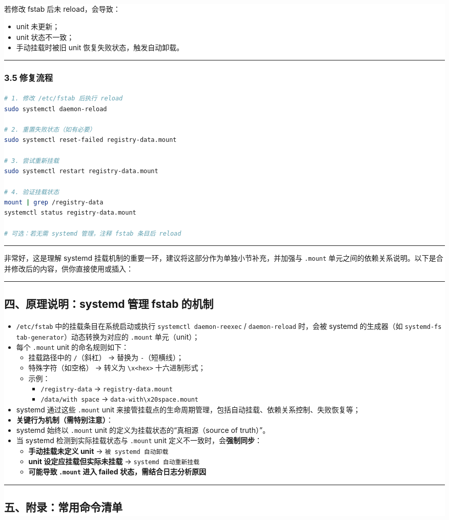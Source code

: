 若修改 fstab 后未 reload，会导致：

* unit 未更新；
* unit 状态不一致；
* 手动挂载时被旧 unit 恢复失败状态，触发自动卸载。

---

### 3.5 修复流程

```bash
# 1. 修改 /etc/fstab 后执行 reload
sudo systemctl daemon-reload

# 2. 重置失败状态（如有必要）
sudo systemctl reset-failed registry-data.mount

# 3. 尝试重新挂载
sudo systemctl restart registry-data.mount

# 4. 验证挂载状态
mount | grep /registry-data
systemctl status registry-data.mount

# 可选：若无需 systemd 管理，注释 fstab 条目后 reload
```

---

非常好，这是理解 systemd 挂载机制的重要一环，建议将这部分作为单独小节补充，并加强与 `.mount` 单元之间的依赖关系说明。以下是合并修改后的内容，供你直接使用或插入：

---

## 四、原理说明：systemd 管理 fstab 的机制

* `/etc/fstab` 中的挂载条目在系统启动或执行 `systemctl daemon-reexec` / `daemon-reload` 时，会被 systemd 的生成器（如 `systemd-fstab-generator`）动态转换为对应的 `.mount` 单元（unit）；
* 每个 `.mount` unit 的命名规则如下：
  * 挂载路径中的 `/`（斜杠） → 替换为 `-`（短横线）；
  * 特殊字符（如空格） → 转义为 `\x<hex>` 十六进制形式；
  * 示例：
    * `/registry-data` → `registry-data.mount`
    * `/data/with space` → `data-with\x20space.mount`
* systemd 通过这些 `.mount` unit 来接管挂载点的生命周期管理，包括自动挂载、依赖关系控制、失败恢复等；
* **关键行为机制（需特别注意）**：
 * systemd 始终以 `.mount` unit 的定义为挂载状态的“真相源（source of truth）”。
 * 当 systemd 检测到实际挂载状态与 `.mount` unit 定义不一致时，会**强制同步**：
 	- **手动挂载未定义 unit** → `被 systemd 自动卸载`
	- **unit 设定应挂载但实际未挂载** → `systemd 自动重新挂载`
	- **可能导致 `.mount` 进入 failed 状态，需结合日志分析原因**

---

## 五、附录：常用命令清单
